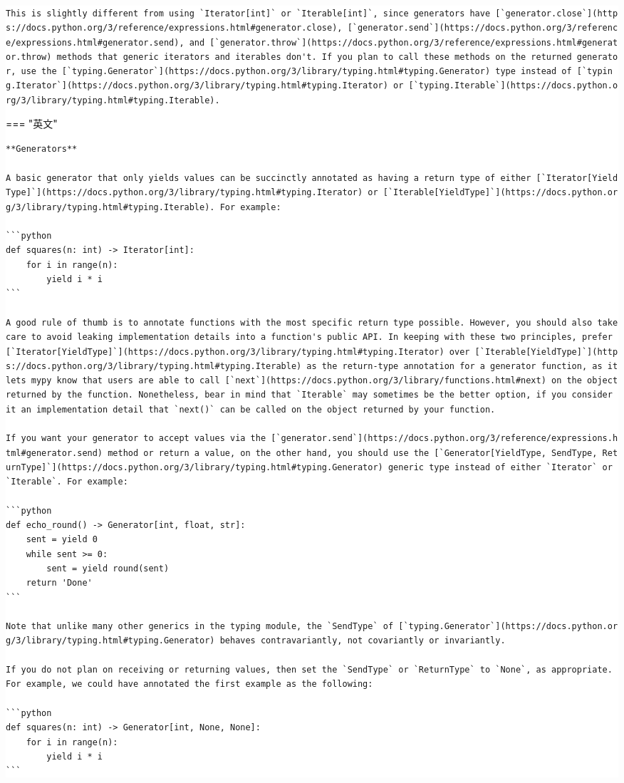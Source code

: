     This is slightly different from using `Iterator[int]` or `Iterable[int]`, since generators have [`generator.close`](https://docs.python.org/3/reference/expressions.html#generator.close), [`generator.send`](https://docs.python.org/3/reference/expressions.html#generator.send), and [`generator.throw`](https://docs.python.org/3/reference/expressions.html#generator.throw) methods that generic iterators and iterables don't. If you plan to call these methods on the returned generator, use the [`typing.Generator`](https://docs.python.org/3/library/typing.html#typing.Generator) type instead of [`typing.Iterator`](https://docs.python.org/3/library/typing.html#typing.Iterator) or [`typing.Iterable`](https://docs.python.org/3/library/typing.html#typing.Iterable).

=== "英文"

    **Generators**

    A basic generator that only yields values can be succinctly annotated as having a return type of either [`Iterator[YieldType]`](https://docs.python.org/3/library/typing.html#typing.Iterator) or [`Iterable[YieldType]`](https://docs.python.org/3/library/typing.html#typing.Iterable). For example:

    ```python
    def squares(n: int) -> Iterator[int]:
        for i in range(n):
            yield i * i
    ```
    
    A good rule of thumb is to annotate functions with the most specific return type possible. However, you should also take care to avoid leaking implementation details into a function's public API. In keeping with these two principles, prefer [`Iterator[YieldType]`](https://docs.python.org/3/library/typing.html#typing.Iterator) over [`Iterable[YieldType]`](https://docs.python.org/3/library/typing.html#typing.Iterable) as the return-type annotation for a generator function, as it lets mypy know that users are able to call [`next`](https://docs.python.org/3/library/functions.html#next) on the object returned by the function. Nonetheless, bear in mind that `Iterable` may sometimes be the better option, if you consider it an implementation detail that `next()` can be called on the object returned by your function.
    
    If you want your generator to accept values via the [`generator.send`](https://docs.python.org/3/reference/expressions.html#generator.send) method or return a value, on the other hand, you should use the [`Generator[YieldType, SendType, ReturnType]`](https://docs.python.org/3/library/typing.html#typing.Generator) generic type instead of either `Iterator` or `Iterable`. For example:

    ```python
    def echo_round() -> Generator[int, float, str]:
        sent = yield 0
        while sent >= 0:
            sent = yield round(sent)
        return 'Done'
    ```
    
    Note that unlike many other generics in the typing module, the `SendType` of [`typing.Generator`](https://docs.python.org/3/library/typing.html#typing.Generator) behaves contravariantly, not covariantly or invariantly.
    
    If you do not plan on receiving or returning values, then set the `SendType` or `ReturnType` to `None`, as appropriate. For example, we could have annotated the first example as the following:

    ```python
    def squares(n: int) -> Generator[int, None, None]:
        for i in range(n):
            yield i * i
    ```
    
